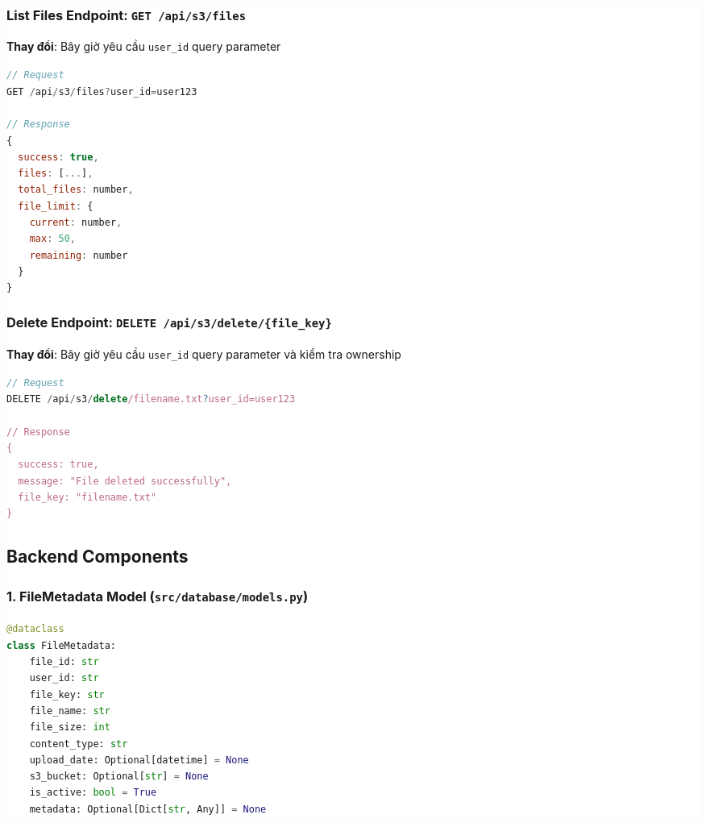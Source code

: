 ### List Files Endpoint: `GET /api/s3/files`

**Thay đổi**: Bây giờ yêu cầu `user_id` query parameter

```javascript
// Request
GET /api/s3/files?user_id=user123

// Response
{
  success: true,
  files: [...],
  total_files: number,
  file_limit: {
    current: number,
    max: 50,
    remaining: number
  }
}
```

### Delete Endpoint: `DELETE /api/s3/delete/{file_key}`

**Thay đổi**: Bây giờ yêu cầu `user_id` query parameter và kiểm tra ownership

```javascript
// Request
DELETE /api/s3/delete/filename.txt?user_id=user123

// Response
{
  success: true,
  message: "File deleted successfully",
  file_key: "filename.txt"
}
```

## Backend Components

### 1. FileMetadata Model (`src/database/models.py`)

```python
@dataclass
class FileMetadata:
    file_id: str
    user_id: str
    file_key: str
    file_name: str
    file_size: int
    content_type: str
    upload_date: Optional[datetime] = None
    s3_bucket: Optional[str] = None
    is_active: bool = True
    metadata: Optional[Dict[str, Any]] = None
```
